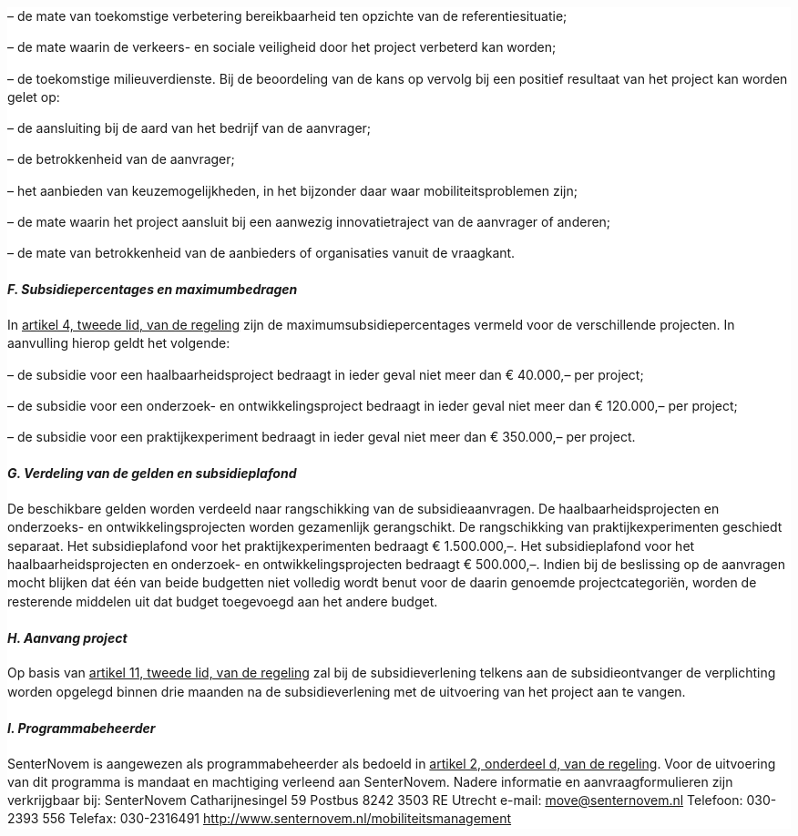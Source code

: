– de mate van toekomstige verbetering bereikbaarheid ten opzichte van de referentiesituatie;  

– de mate waarin de verkeers- en sociale veiligheid door het project verbeterd kan worden;  

– de toekomstige milieuverdienste.   Bij de beoordeling van de kans op vervolg bij een positief resultaat van het project kan worden gelet op: 

– de aansluiting bij de aard van het bedrijf van de aanvrager;  

– de betrokkenheid van de aanvrager;  

– het aanbieden van keuzemogelijkheden, in het bijzonder daar waar mobiliteitsproblemen zijn;  

– de mate waarin het project aansluit bij een aanwezig innovatietraject van de aanvrager of anderen;  

– de mate van betrokkenheid van de aanbieders of organisaties vanuit de vraagkant.    

#### *F. Subsidiepercentages en maximumbedragen* 

In [artikel 4, tweede lid, van de regeling](../../../../../../ministeriele-regeling/regeling/personenvervoer/van/deur/tot/deur/en/op/maat/BWBR0010372/README.md) zijn de maximumsubsidiepercentages vermeld voor de verschillende projecten. In aanvulling hierop geldt het volgende: 

– de subsidie voor een haalbaarheidsproject bedraagt in ieder geval niet meer dan € 40.000,– per project;  

– de subsidie voor een onderzoek- en ontwikkelingsproject bedraagt in ieder geval niet meer dan € 120.000,– per project;  

– de subsidie voor een praktijkexperiment bedraagt in ieder geval niet meer dan € 350.000,– per project.    

#### *G. Verdeling van de gelden en subsidieplafond* 

De beschikbare gelden worden verdeeld naar rangschikking van de subsidieaanvragen. De haalbaarheidsprojecten en onderzoeks- en ontwikkelingsprojecten worden gezamenlijk gerangschikt. De rangschikking van praktijkexperimenten geschiedt separaat. Het subsidieplafond voor het praktijkexperimenten bedraagt € 1.500.000,–. Het subsidieplafond voor het haalbaarheidsprojecten en onderzoek- en ontwikkelingsprojecten bedraagt € 500.000,–. Indien bij de beslissing op de aanvragen mocht blijken dat één van beide budgetten niet volledig wordt benut voor de daarin genoemde projectcategoriën, worden de resterende middelen uit dat budget toegevoegd aan het andere budget.  

#### *H. Aanvang project* 

Op basis van [artikel 11, tweede lid, van de regeling](../../../../../../ministeriele-regeling/regeling/personenvervoer/van/deur/tot/deur/en/op/maat/BWBR0010372/README.md) zal bij de subsidieverlening telkens aan de subsidieontvanger de verplichting worden opgelegd binnen drie maanden na de subsidieverlening met de uitvoering van het project aan te vangen.  

#### *I. Programmabeheerder* 

SenterNovem is aangewezen als programmabeheerder als bedoeld in [artikel 2, onderdeel d, van de regeling](../../../../../../ministeriele-regeling/regeling/personenvervoer/van/deur/tot/deur/en/op/maat/BWBR0010372/README.md). Voor de uitvoering van dit programma is mandaat en machtiging verleend aan SenterNovem. Nadere informatie en aanvraagformulieren zijn verkrijgbaar bij: SenterNovem Catharijnesingel 59 Postbus 8242 3503 RE Utrecht e-mail: move@senternovem.nl Telefoon: 030-2393 556 Telefax: 030-2316491 http://www.senternovem.nl/mobiliteitsmanagement  
